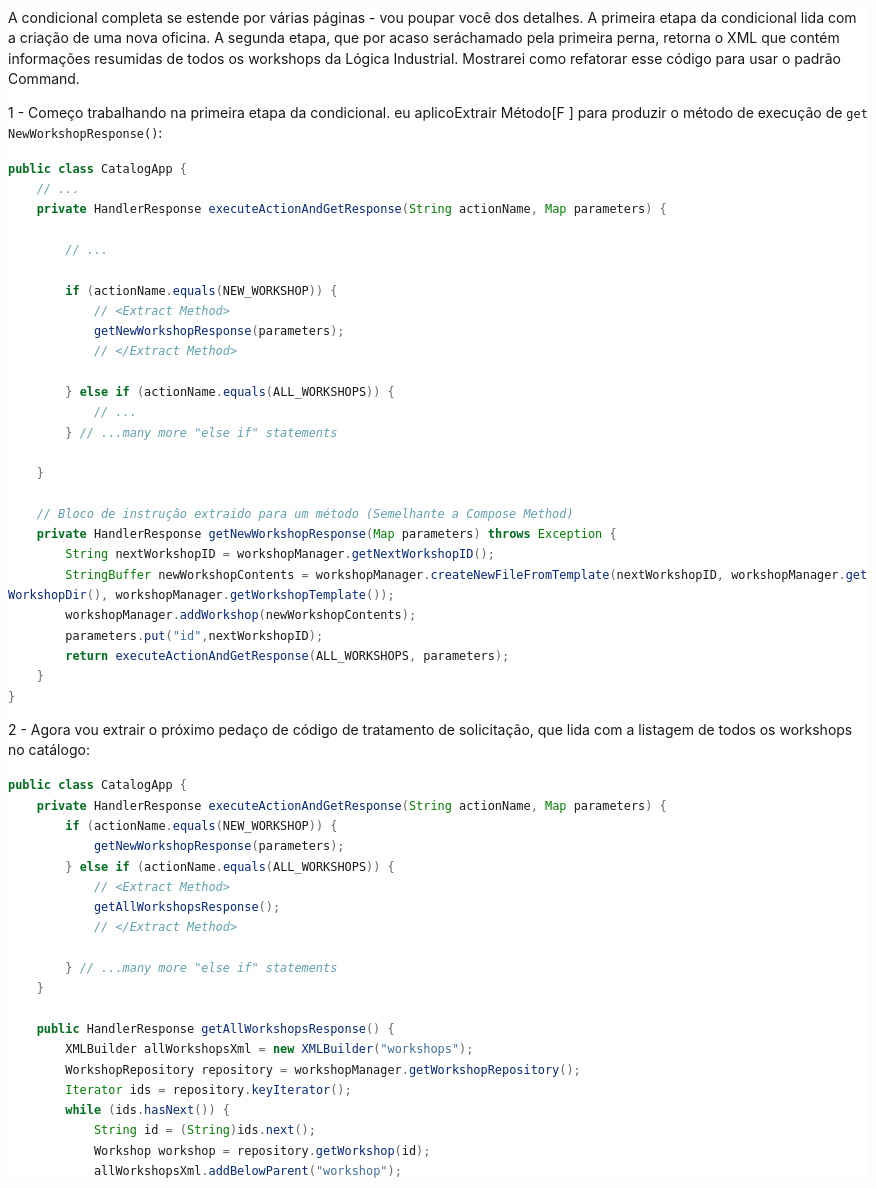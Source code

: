 

A condicional completa se estende por várias páginas - vou poupar você dos detalhes. A primeira etapa
da condicional lida com a criação de uma nova oficina. A segunda etapa, que por acaso seráchamado pela primeira perna, retorna o XML que contém informações resumidas de todos os workshops da
Lógica Industrial. Mostrarei como refatorar esse código para usar o padrão Command.



1 - Começo trabalhando na primeira etapa da condicional. eu aplicoExtrair Método[F ] para
produzir o método de execução de `getNewWorkshopResponse()`:



```java
public class CatalogApp {
    // ...
    private HandlerResponse executeActionAndGetResponse(String actionName, Map parameters) {
        
        // ...
        
        if (actionName.equals(NEW_WORKSHOP)) {
            // <Extract Method>
            getNewWorkshopResponse(parameters); 
            // </Extract Method>
            
        } else if (actionName.equals(ALL_WORKSHOPS)) { 
            // ... 
        } // ...many more "else if" statements 
        
    }
    
    // Bloco de instruçâo extraido para um método (Semelhante a Compose Method)
    private HandlerResponse getNewWorkshopResponse(Map parameters) throws Exception { 
        String nextWorkshopID = workshopManager.getNextWorkshopID(); 
        StringBuffer newWorkshopContents = workshopManager.createNewFileFromTemplate(nextWorkshopID, workshopManager.getWorkshopDir(), workshopManager.getWorkshopTemplate()); 
        workshopManager.addWorkshop(newWorkshopContents); 
        parameters.put("id",nextWorkshopID); 
        return executeActionAndGetResponse(ALL_WORKSHOPS, parameters); 
    }
}
```

2 - Agora vou extrair o próximo pedaço de código de tratamento de solicitação, que lida com a listagem de todos os workshops no catálogo:

```java
public class CatalogApp {
    private HandlerResponse executeActionAndGetResponse(String actionName, Map parameters) {
        if (actionName.equals(NEW_WORKSHOP)) { 
            getNewWorkshopResponse(parameters); 
        } else if (actionName.equals(ALL_WORKSHOPS)) { 
        	// <Extract Method>
            getAllWorkshopsResponse();
            // </Extract Method>
            
        } // ...many more "else if" statements
    }

    public HandlerResponse getAllWorkshopsResponse() { 
        XMLBuilder allWorkshopsXml = new XMLBuilder("workshops"); 
        WorkshopRepository repository = workshopManager.getWorkshopRepository(); 
        Iterator ids = repository.keyIterator(); 
        while (ids.hasNext()) { 
            String id = (String)ids.next(); 
            Workshop workshop = repository.getWorkshop(id);
            allWorkshopsXml.addBelowParent("workshop"); 
```
